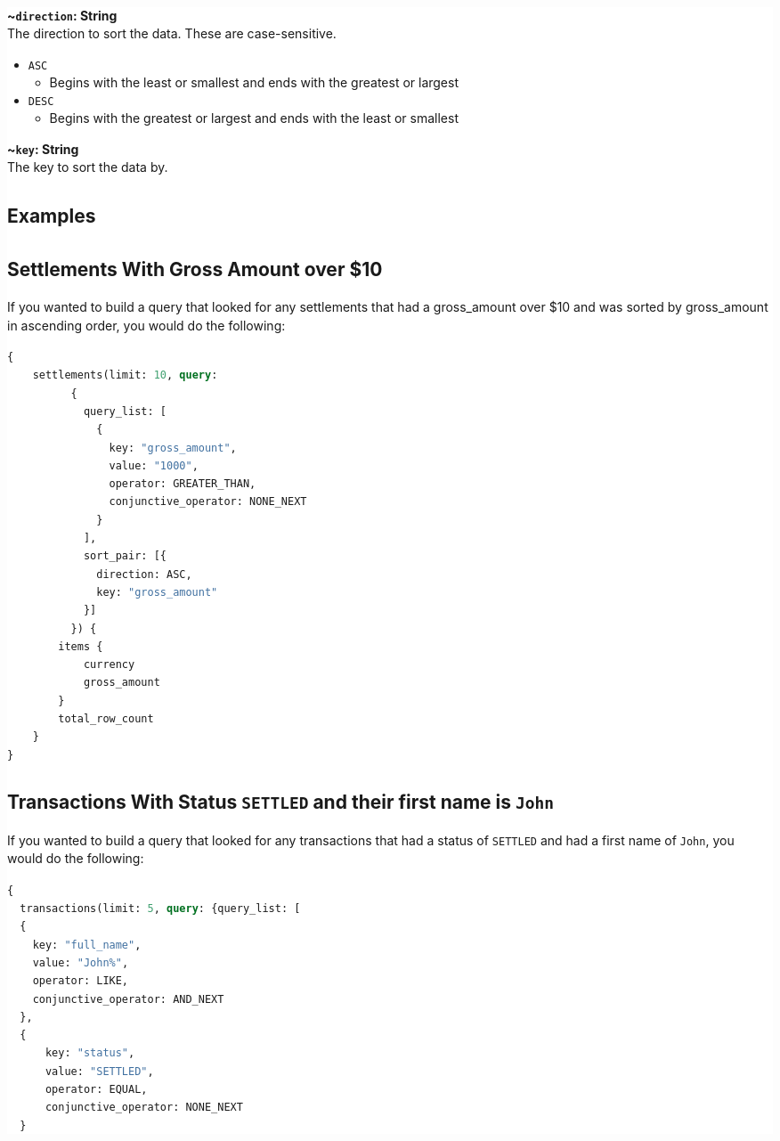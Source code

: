 **~`direction`: String**  
The direction to sort the data. These are case-sensitive.
* `ASC`
  * Begins with the least or smallest and ends with the greatest or largest
* `DESC`
  * Begins with the greatest or largest and ends with the least or smallest

**~`key`: String**  
The key to sort the data by.


## Examples

## Settlements With Gross Amount over $10

If you wanted to build a query that looked for any settlements that had a gross_amount over $10 and was sorted by gross_amount in ascending order, you would do the following:

```graphql
{
    settlements(limit: 10, query:
          {
            query_list: [
              {
                key: "gross_amount",
                value: "1000",
                operator: GREATER_THAN,
                conjunctive_operator: NONE_NEXT
              }
            ],
            sort_pair: [{
              direction: ASC,
              key: "gross_amount"
            }]
          }) {
        items {
            currency
            gross_amount
        }
        total_row_count
    }
}
```

## Transactions With Status `SETTLED` and their first name is `John`

If you wanted to build a query that looked for any transactions that had a status of `SETTLED` and had a first name of `John`, you would do the following:

```graphql
{
  transactions(limit: 5, query: {query_list: [
  {
    key: "full_name",
    value: "John%",
    operator: LIKE,
    conjunctive_operator: AND_NEXT
  },
  {
      key: "status",
      value: "SETTLED",
      operator: EQUAL,
      conjunctive_operator: NONE_NEXT
  }
```